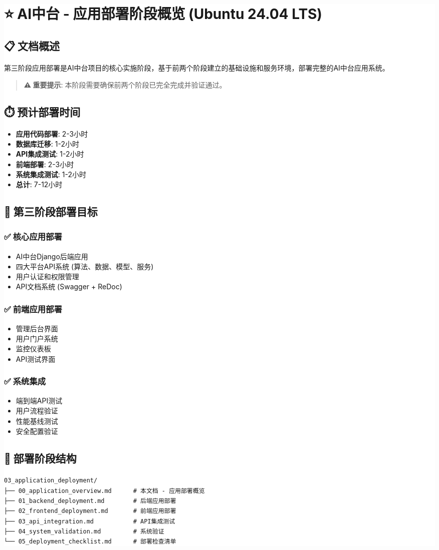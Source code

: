 # ⭐ AI中台 - 应用部署阶段概览 (Ubuntu 24.04 LTS)

## 📋 文档概述

第三阶段应用部署是AI中台项目的核心实施阶段，基于前两个阶段建立的基础设施和服务环境，部署完整的AI中台应用系统。

> **⚠️ 重要提示**: 本阶段需要确保前两个阶段已完全完成并验证通过。

## ⏱️ 预计部署时间
- **应用代码部署**: 2-3小时
- **数据库迁移**: 1-2小时  
- **API集成测试**: 1-2小时
- **前端部署**: 2-3小时
- **系统集成测试**: 1-2小时
- **总计**: 7-12小时

## 🎯 第三阶段部署目标

### ✅ 核心应用部署
- AI中台Django后端应用
- 四大平台API系统 (算法、数据、模型、服务)
- 用户认证和权限管理
- API文档系统 (Swagger + ReDoc)

### ✅ 前端应用部署
- 管理后台界面
- 用户门户系统
- 监控仪表板
- API测试界面

### ✅ 系统集成
- 端到端API测试
- 用户流程验证
- 性能基线测试
- 安全配置验证

## 📂 部署阶段结构

```
03_application_deployment/
├── 00_application_overview.md      # 本文档 - 应用部署概览
├── 01_backend_deployment.md        # 后端应用部署
├── 02_frontend_deployment.md       # 前端应用部署  
├── 03_api_integration.md           # API集成测试
├── 04_system_validation.md         # 系统验证
└── 05_deployment_checklist.md      # 部署检查清单
```
